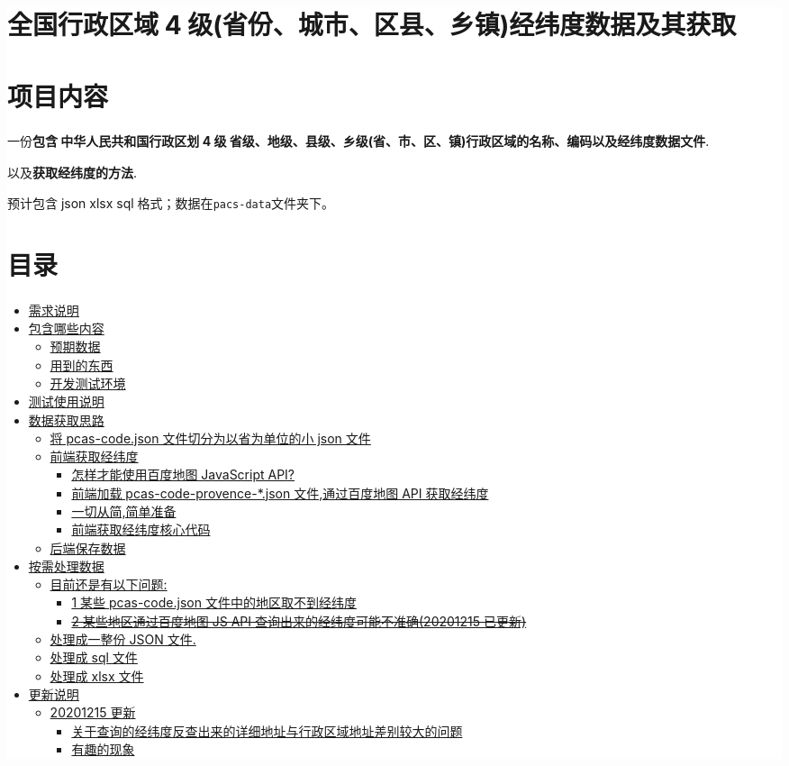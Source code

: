 # 全国行政区域 4 级(省份、城市、区县、乡镇)经纬度数据及其获取

# 项目内容

一份**包含 中华人民共和国行政区划 4 级 省级、地级、县级、乡级(省、市、区、镇)行政区域的名称、编码以及经纬度数据文件**.

以及**获取经纬度的方法**.

预计包含 json xlsx sql 格式；数据在`pacs-data`文件夹下。

# 目录




- [需求说明](#%E9%9C%80%E6%B1%82%E8%AF%B4%E6%98%8E)
- [包含哪些内容](#%E5%8C%85%E5%90%AB%E5%93%AA%E4%BA%9B%E5%86%85%E5%AE%B9)
  - [预期数据](#%E9%A2%84%E6%9C%9F%E6%95%B0%E6%8D%AE)
  - [用到的东西](#%E7%94%A8%E5%88%B0%E7%9A%84%E4%B8%9C%E8%A5%BF)
  - [开发测试环境](#%E5%BC%80%E5%8F%91%E6%B5%8B%E8%AF%95%E7%8E%AF%E5%A2%83)
- [测试使用说明](#%E6%B5%8B%E8%AF%95%E4%BD%BF%E7%94%A8%E8%AF%B4%E6%98%8E)
- [数据获取思路](#%E6%95%B0%E6%8D%AE%E8%8E%B7%E5%8F%96%E6%80%9D%E8%B7%AF)
  - [将 pcas-code.json 文件切分为以省为单位的小 json 文件](#%E5%B0%86-pcas-codejson-%E6%96%87%E4%BB%B6%E5%88%87%E5%88%86%E4%B8%BA%E4%BB%A5%E7%9C%81%E4%B8%BA%E5%8D%95%E4%BD%8D%E7%9A%84%E5%B0%8F-json-%E6%96%87%E4%BB%B6)
  - [前端获取经纬度](#%E5%89%8D%E7%AB%AF%E8%8E%B7%E5%8F%96%E7%BB%8F%E7%BA%AC%E5%BA%A6)
    - [怎样才能使用百度地图 JavaScript API?](#%E6%80%8E%E6%A0%B7%E6%89%8D%E8%83%BD%E4%BD%BF%E7%94%A8%E7%99%BE%E5%BA%A6%E5%9C%B0%E5%9B%BE-javascript-api)
    - [前端加载 pcas-code-provence-\*.json 文件,通过百度地图 API 获取经纬度](#%E5%89%8D%E7%AB%AF%E5%8A%A0%E8%BD%BD-pcas-code-provence-%5Cjson-%E6%96%87%E4%BB%B6%E9%80%9A%E8%BF%87%E7%99%BE%E5%BA%A6%E5%9C%B0%E5%9B%BE-api-%E8%8E%B7%E5%8F%96%E7%BB%8F%E7%BA%AC%E5%BA%A6)
    - [一切从简,简单准备](#%E4%B8%80%E5%88%87%E4%BB%8E%E7%AE%80%E7%AE%80%E5%8D%95%E5%87%86%E5%A4%87)
    - [前端获取经纬度核心代码](#%E5%89%8D%E7%AB%AF%E8%8E%B7%E5%8F%96%E7%BB%8F%E7%BA%AC%E5%BA%A6%E6%A0%B8%E5%BF%83%E4%BB%A3%E7%A0%81)
  - [后端保存数据](#%E5%90%8E%E7%AB%AF%E4%BF%9D%E5%AD%98%E6%95%B0%E6%8D%AE)
- [按需处理数据](#%E6%8C%89%E9%9C%80%E5%A4%84%E7%90%86%E6%95%B0%E6%8D%AE)
  - [目前还是有以下问题:](#%E7%9B%AE%E5%89%8D%E8%BF%98%E6%98%AF%E6%9C%89%E4%BB%A5%E4%B8%8B%E9%97%AE%E9%A2%98)
    - [1 某些 pcas-code.json 文件中的地区取不到经纬度](#1-%E6%9F%90%E4%BA%9B-pcas-codejson-%E6%96%87%E4%BB%B6%E4%B8%AD%E7%9A%84%E5%9C%B0%E5%8C%BA%E5%8F%96%E4%B8%8D%E5%88%B0%E7%BB%8F%E7%BA%AC%E5%BA%A6)
    - [~~2 某些地区通过百度地图 JS API 查询出来的经纬度可能不准确(20201215 已更新)~~](#2-%E6%9F%90%E4%BA%9B%E5%9C%B0%E5%8C%BA%E9%80%9A%E8%BF%87%E7%99%BE%E5%BA%A6%E5%9C%B0%E5%9B%BE-js-api-%E6%9F%A5%E8%AF%A2%E5%87%BA%E6%9D%A5%E7%9A%84%E7%BB%8F%E7%BA%AC%E5%BA%A6%E5%8F%AF%E8%83%BD%E4%B8%8D%E5%87%86%E7%A1%AE20201215-%E5%B7%B2%E6%9B%B4%E6%96%B0)
  - [处理成一整份 JSON 文件.](#%E5%A4%84%E7%90%86%E6%88%90%E4%B8%80%E6%95%B4%E4%BB%BD-json-%E6%96%87%E4%BB%B6)
  - [处理成 sql 文件](#%E5%A4%84%E7%90%86%E6%88%90-sql-%E6%96%87%E4%BB%B6)
  - [处理成 xlsx 文件](#%E5%A4%84%E7%90%86%E6%88%90-xlsx-%E6%96%87%E4%BB%B6)
- [更新说明](#%E6%9B%B4%E6%96%B0%E8%AF%B4%E6%98%8E)
  - [20201215 更新](#20201215-%E6%9B%B4%E6%96%B0)
    - [关于查询的经纬度反查出来的详细地址与行政区域地址差别较大的问题](#%E5%85%B3%E4%BA%8E%E6%9F%A5%E8%AF%A2%E7%9A%84%E7%BB%8F%E7%BA%AC%E5%BA%A6%E5%8F%8D%E6%9F%A5%E5%87%BA%E6%9D%A5%E7%9A%84%E8%AF%A6%E7%BB%86%E5%9C%B0%E5%9D%80%E4%B8%8E%E8%A1%8C%E6%94%BF%E5%8C%BA%E5%9F%9F%E5%9C%B0%E5%9D%80%E5%B7%AE%E5%88%AB%E8%BE%83%E5%A4%A7%E7%9A%84%E9%97%AE%E9%A2%98)
    - [有趣的现象](#%E6%9C%89%E8%B6%A3%E7%9A%84%E7%8E%B0%E8%B1%A1)
